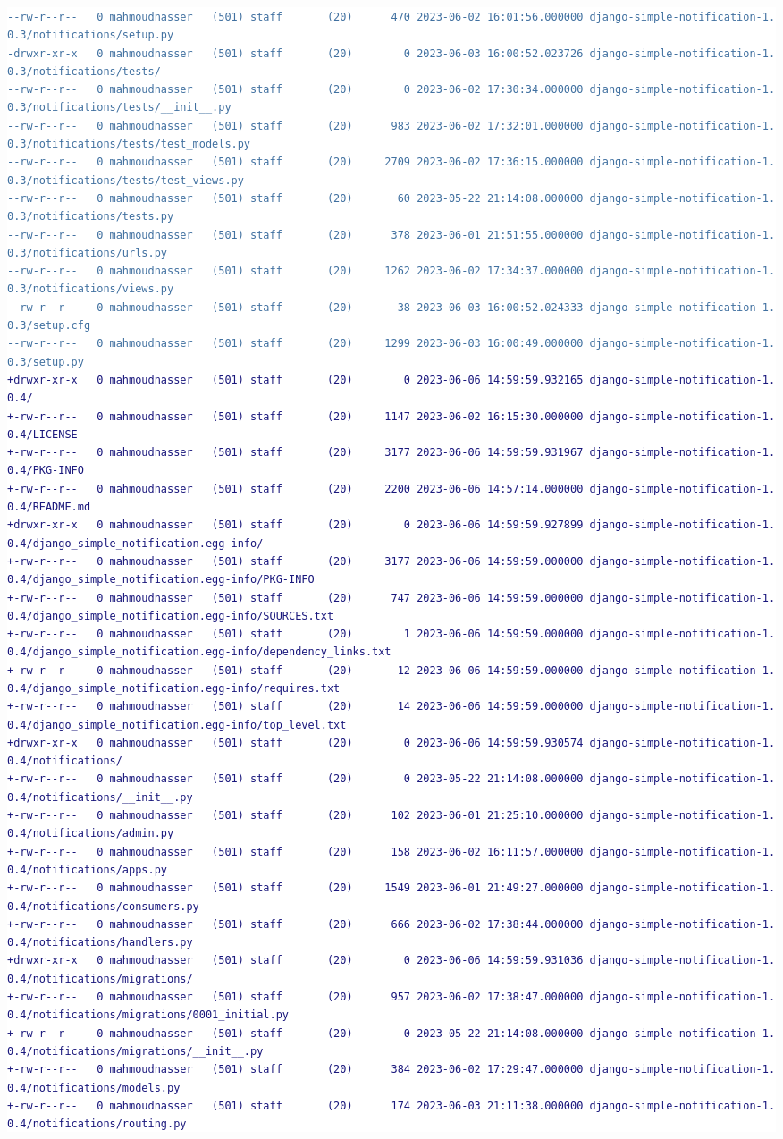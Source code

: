 ```diff
--rw-r--r--   0 mahmoudnasser   (501) staff       (20)      470 2023-06-02 16:01:56.000000 django-simple-notification-1.0.3/notifications/setup.py
-drwxr-xr-x   0 mahmoudnasser   (501) staff       (20)        0 2023-06-03 16:00:52.023726 django-simple-notification-1.0.3/notifications/tests/
--rw-r--r--   0 mahmoudnasser   (501) staff       (20)        0 2023-06-02 17:30:34.000000 django-simple-notification-1.0.3/notifications/tests/__init__.py
--rw-r--r--   0 mahmoudnasser   (501) staff       (20)      983 2023-06-02 17:32:01.000000 django-simple-notification-1.0.3/notifications/tests/test_models.py
--rw-r--r--   0 mahmoudnasser   (501) staff       (20)     2709 2023-06-02 17:36:15.000000 django-simple-notification-1.0.3/notifications/tests/test_views.py
--rw-r--r--   0 mahmoudnasser   (501) staff       (20)       60 2023-05-22 21:14:08.000000 django-simple-notification-1.0.3/notifications/tests.py
--rw-r--r--   0 mahmoudnasser   (501) staff       (20)      378 2023-06-01 21:51:55.000000 django-simple-notification-1.0.3/notifications/urls.py
--rw-r--r--   0 mahmoudnasser   (501) staff       (20)     1262 2023-06-02 17:34:37.000000 django-simple-notification-1.0.3/notifications/views.py
--rw-r--r--   0 mahmoudnasser   (501) staff       (20)       38 2023-06-03 16:00:52.024333 django-simple-notification-1.0.3/setup.cfg
--rw-r--r--   0 mahmoudnasser   (501) staff       (20)     1299 2023-06-03 16:00:49.000000 django-simple-notification-1.0.3/setup.py
+drwxr-xr-x   0 mahmoudnasser   (501) staff       (20)        0 2023-06-06 14:59:59.932165 django-simple-notification-1.0.4/
+-rw-r--r--   0 mahmoudnasser   (501) staff       (20)     1147 2023-06-02 16:15:30.000000 django-simple-notification-1.0.4/LICENSE
+-rw-r--r--   0 mahmoudnasser   (501) staff       (20)     3177 2023-06-06 14:59:59.931967 django-simple-notification-1.0.4/PKG-INFO
+-rw-r--r--   0 mahmoudnasser   (501) staff       (20)     2200 2023-06-06 14:57:14.000000 django-simple-notification-1.0.4/README.md
+drwxr-xr-x   0 mahmoudnasser   (501) staff       (20)        0 2023-06-06 14:59:59.927899 django-simple-notification-1.0.4/django_simple_notification.egg-info/
+-rw-r--r--   0 mahmoudnasser   (501) staff       (20)     3177 2023-06-06 14:59:59.000000 django-simple-notification-1.0.4/django_simple_notification.egg-info/PKG-INFO
+-rw-r--r--   0 mahmoudnasser   (501) staff       (20)      747 2023-06-06 14:59:59.000000 django-simple-notification-1.0.4/django_simple_notification.egg-info/SOURCES.txt
+-rw-r--r--   0 mahmoudnasser   (501) staff       (20)        1 2023-06-06 14:59:59.000000 django-simple-notification-1.0.4/django_simple_notification.egg-info/dependency_links.txt
+-rw-r--r--   0 mahmoudnasser   (501) staff       (20)       12 2023-06-06 14:59:59.000000 django-simple-notification-1.0.4/django_simple_notification.egg-info/requires.txt
+-rw-r--r--   0 mahmoudnasser   (501) staff       (20)       14 2023-06-06 14:59:59.000000 django-simple-notification-1.0.4/django_simple_notification.egg-info/top_level.txt
+drwxr-xr-x   0 mahmoudnasser   (501) staff       (20)        0 2023-06-06 14:59:59.930574 django-simple-notification-1.0.4/notifications/
+-rw-r--r--   0 mahmoudnasser   (501) staff       (20)        0 2023-05-22 21:14:08.000000 django-simple-notification-1.0.4/notifications/__init__.py
+-rw-r--r--   0 mahmoudnasser   (501) staff       (20)      102 2023-06-01 21:25:10.000000 django-simple-notification-1.0.4/notifications/admin.py
+-rw-r--r--   0 mahmoudnasser   (501) staff       (20)      158 2023-06-02 16:11:57.000000 django-simple-notification-1.0.4/notifications/apps.py
+-rw-r--r--   0 mahmoudnasser   (501) staff       (20)     1549 2023-06-01 21:49:27.000000 django-simple-notification-1.0.4/notifications/consumers.py
+-rw-r--r--   0 mahmoudnasser   (501) staff       (20)      666 2023-06-02 17:38:44.000000 django-simple-notification-1.0.4/notifications/handlers.py
+drwxr-xr-x   0 mahmoudnasser   (501) staff       (20)        0 2023-06-06 14:59:59.931036 django-simple-notification-1.0.4/notifications/migrations/
+-rw-r--r--   0 mahmoudnasser   (501) staff       (20)      957 2023-06-02 17:38:47.000000 django-simple-notification-1.0.4/notifications/migrations/0001_initial.py
+-rw-r--r--   0 mahmoudnasser   (501) staff       (20)        0 2023-05-22 21:14:08.000000 django-simple-notification-1.0.4/notifications/migrations/__init__.py
+-rw-r--r--   0 mahmoudnasser   (501) staff       (20)      384 2023-06-02 17:29:47.000000 django-simple-notification-1.0.4/notifications/models.py
+-rw-r--r--   0 mahmoudnasser   (501) staff       (20)      174 2023-06-03 21:11:38.000000 django-simple-notification-1.0.4/notifications/routing.py
```